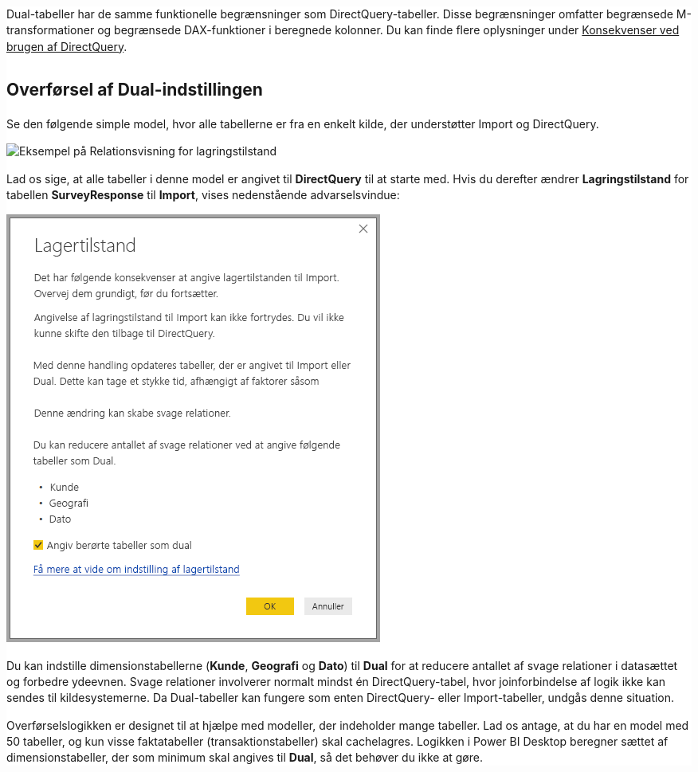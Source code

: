 Dual-tabeller har de samme funktionelle begrænsninger som DirectQuery-tabeller. Disse begrænsninger omfatter begrænsede M-transformationer og begrænsede DAX-funktioner i beregnede kolonner. Du kan finde flere oplysninger under [Konsekvenser ved brugen af DirectQuery](../connect-data/desktop-directquery-about.md#implications-of-using-directquery).

## <a name="propagation-of-the-dual-setting"></a>Overførsel af Dual-indstillingen
Se den følgende simple model, hvor alle tabellerne er fra en enkelt kilde, der understøtter Import og DirectQuery.

![Eksempel på Relationsvisning for lagringstilstand](media/desktop-storage-mode/storage-mode-04.png)

Lad os sige, at alle tabeller i denne model er angivet til **DirectQuery** til at starte med. Hvis du derefter ændrer **Lagringstilstand** for tabellen **SurveyResponse** til **Import**, vises nedenstående advarselsvindue:

![Vindue med advarsel om lagringstilstand](media/desktop-storage-mode/storage-mode-05.png)

Du kan indstille dimensionstabellerne (**Kunde**, **Geografi** og **Dato**) til **Dual** for at reducere antallet af svage relationer i datasættet og forbedre ydeevnen. Svage relationer involverer normalt mindst én DirectQuery-tabel, hvor joinforbindelse af logik ikke kan sendes til kildesystemerne. Da Dual-tabeller kan fungere som enten DirectQuery- eller Import-tabeller, undgås denne situation.

Overførselslogikken er designet til at hjælpe med modeller, der indeholder mange tabeller. Lad os antage, at du har en model med 50 tabeller, og kun visse faktatabeller (transaktionstabeller) skal cachelagres. Logikken i Power BI Desktop beregner sættet af dimensionstabeller, der som minimum skal angives til **Dual**, så det behøver du ikke at gøre.
